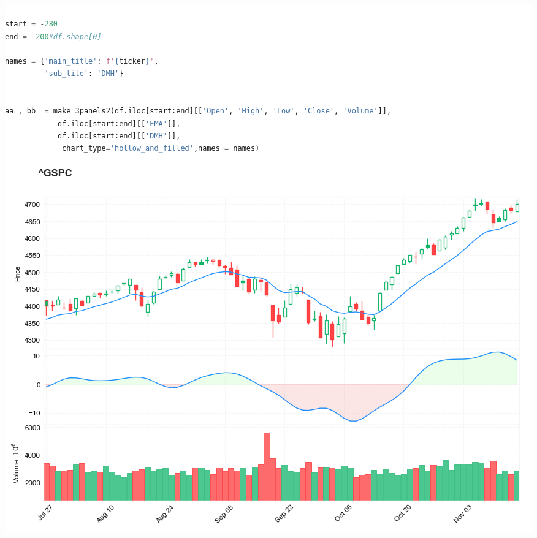 

```python

start = -280
end = -200#df.shape[0]

names = {'main_title': f'{ticker}', 
         'sub_tile': 'DMH'}


aa_, bb_ = make_3panels2(df.iloc[start:end][['Open', 'High', 'Low', 'Close', 'Volume']], 
            df.iloc[start:end][['EMA']],
            df.iloc[start:end][['DMH']],
             chart_type='hollow_and_filled',names = names)
```


    
![png](output_22_0.png)
    

